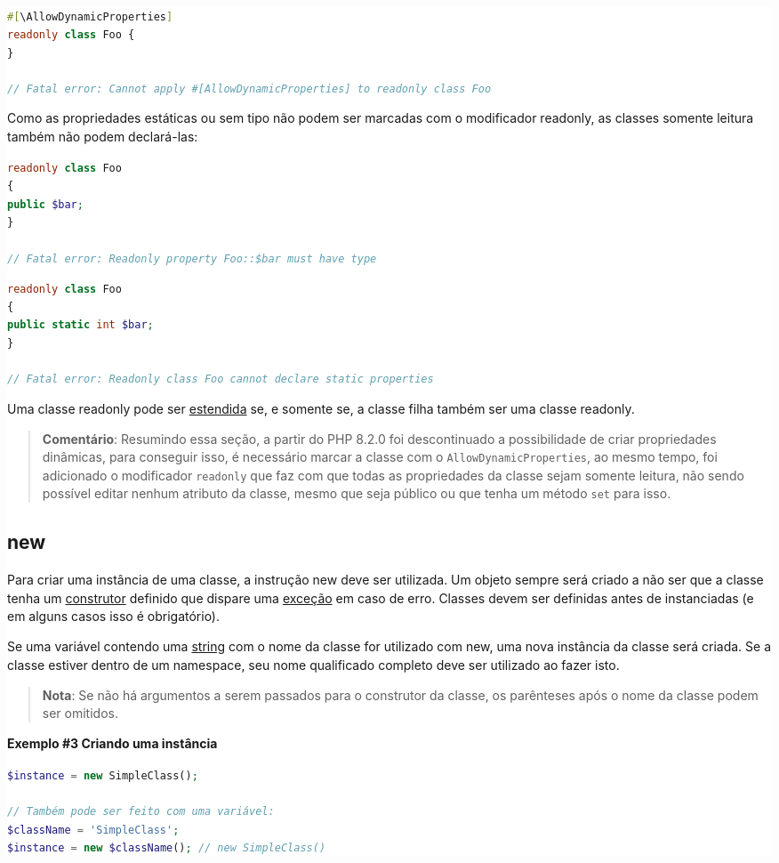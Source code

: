 ```php
#[\AllowDynamicProperties]
readonly class Foo {
}

// Fatal error: Cannot apply #[AllowDynamicProperties] to readonly class Foo
```

Como as propriedades estáticas ou sem tipo não podem ser marcadas com o modificador readonly, as classes somente leitura também não podem declará-las:

```php
readonly class Foo
{
public $bar;
}

// Fatal error: Readonly property Foo::$bar must have type
```

```php
readonly class Foo
{
public static int $bar;
}

// Fatal error: Readonly class Foo cannot declare static properties
```

Uma classe readonly pode ser [estendida](https://www.php.net/manual/pt_BR/language.oop5.basic.php#language.oop5.basic.extends) se, e somente se, a classe filha também ser uma classe readonly.

> **Comentário**: Resumindo essa seção, a partir do PHP 8.2.0 foi descontinuado a possibilidade de criar propriedades dinâmicas, para conseguir isso, é necessário marcar a classe com o `AllowDynamicProperties`, ao mesmo tempo, foi adicionado o modificador `readonly` que faz com que todas as propriedades da classe sejam somente leitura, não sendo possível editar nenhum atributo da classe, mesmo que seja público ou que tenha um método `set` para isso.

## new

Para criar uma instância de uma classe, a instrução new deve ser utilizada. Um objeto sempre será criado a não ser que a classe tenha um [construtor](https://www.php.net/manual/pt_BR/language.oop5.decon.php) definido que dispare uma [exceção](https://www.php.net/manual/pt_BR/language.exceptions.php) em caso de erro. Classes devem ser definidas antes de instanciadas (e em alguns casos isso é obrigatório).

Se uma variável contendo uma [string](https://www.php.net/manual/pt_BR/language.types.string.php) com o nome da classe for utilizado com new, uma nova instância da classe será criada. Se a classe estiver dentro de um namespace, seu nome qualificado completo deve ser utilizado ao fazer isto.

> **Nota**: Se não há argumentos a serem passados para o construtor da classe, os parênteses após o nome da classe podem ser omitidos.

**Exemplo #3 Criando uma instância**

```php
$instance = new SimpleClass();

// Também pode ser feito com uma variável:
$className = 'SimpleClass';
$instance = new $className(); // new SimpleClass()
```
